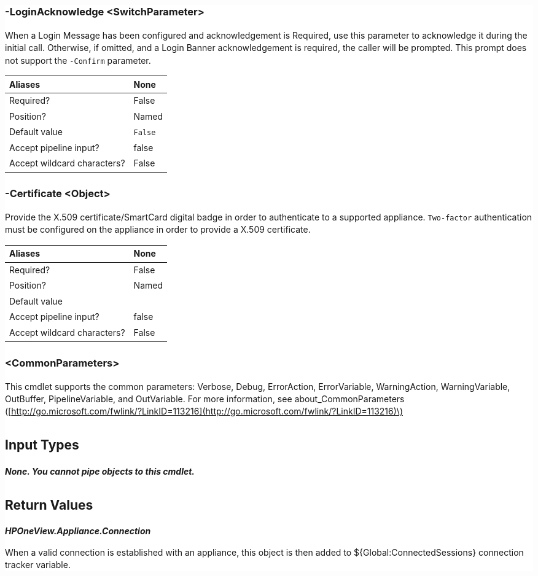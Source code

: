 ### -LoginAcknowledge &lt;SwitchParameter&gt;

When a Login Message has been configured and acknowledgement is Required, use this parameter to acknowledge it during the initial call. Otherwise, if omitted, and a Login Banner acknowledgement is required, the caller will be prompted. This prompt does not support the `-Confirm` parameter.

| Aliases | None |
| :--- | :--- |
| Required? | False |
| Position? | Named |
| Default value | `False` |
| Accept pipeline input? | false |
| Accept wildcard characters? | False |

### -Certificate &lt;Object&gt;

Provide the X.509 certificate/SmartCard digital badge in order to authenticate to a supported appliance. `Two-factor` authentication must be configured on the appliance in order to provide a X.509 certificate.

| Aliases | None |
| :--- | :--- |
| Required? | False |
| Position? | Named |
| Default value |  |
| Accept pipeline input? | false |
| Accept wildcard characters? | False |

### &lt;CommonParameters&gt;

This cmdlet supports the common parameters: Verbose, Debug, ErrorAction, ErrorVariable, WarningAction, WarningVariable, OutBuffer, PipelineVariable, and OutVariable. For more information, see about\_CommonParameters \([http://go.microsoft.com/fwlink/?LinkID=113216](http://go.microsoft.com/fwlink/?LinkID=113216)\)

## Input Types

_**None. You cannot pipe objects to this cmdlet.**_

## Return Values

_**HPOneView.Appliance.Connection**_

When a valid connection is established with an appliance, this object is then added to ${Global:ConnectedSessions} connection tracker variable.
